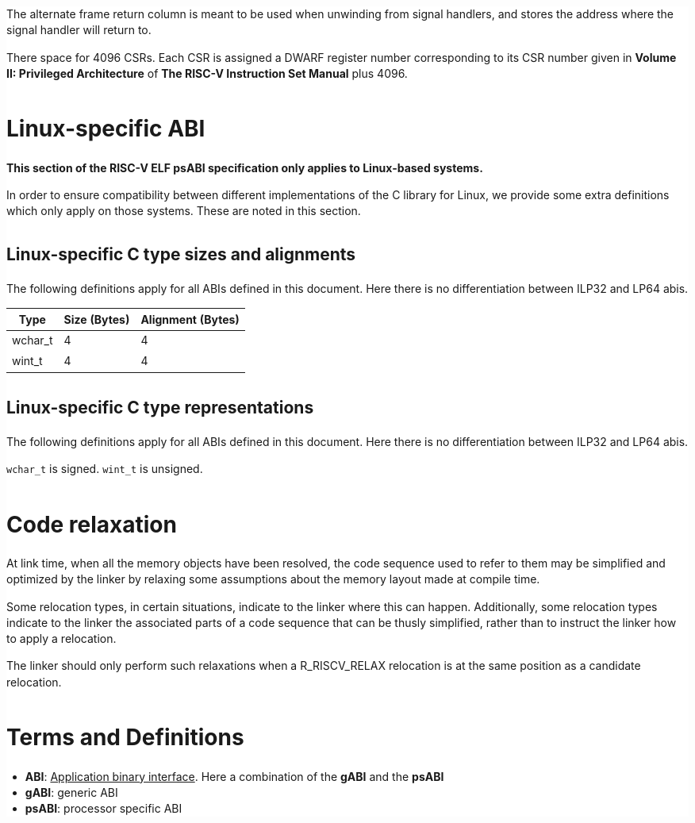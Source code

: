 The alternate frame return column is meant to be used when unwinding from
signal handlers, and stores the address where the signal handler will return
to.

There space for 4096 CSRs.  Each CSR is assigned a DWARF register
number corresponding to its CSR number given in **Volume II: Privileged
Architecture** of **The RISC-V Instruction Set Manual** plus 4096.

# <a name=linux-abi></a> Linux-specific ABI

**This section of the RISC-V ELF psABI specification only applies to Linux-based
systems.**

In order to ensure compatibility between different implementations of the C
library for Linux, we provide some extra definitions which only apply on those
systems. These are noted in this section.

## <a name=linux-c-type-sizes></a> Linux-specific C type sizes and alignments

The following definitions apply for all ABIs defined in this document. Here
there is no differentiation between ILP32 and LP64 abis.

Type        | Size (Bytes)  | Alignment (Bytes)
------------|---------------|------------------
wchar_t     |  4            |  4
wint_t      |  4            |  4

## <a name=linux-c-type-representations></a> Linux-specific C type representations

The following definitions apply for all ABIs defined in this document. Here
there is no differentiation between ILP32 and LP64 abis.

`wchar_t` is signed.  `wint_t` is unsigned.

# <a name=code-relax><a/> Code relaxation

At link time, when all the memory objects have been resolved, the code sequence
used to refer to them may be simplified and optimized by the linker by relaxing
some assumptions about the memory layout made at compile time.

Some relocation types, in certain situations, indicate to the linker where this
can happen.  Additionally, some relocation types indicate to the
linker the associated parts of a code sequence that can be thusly simplified,
rather than to instruct the linker how to apply a relocation.

The linker should only perform such relaxations when a R_RISCV_RELAX relocation
is at the same position as a candidate relocation.

# <a name=terms-definitions></a> Terms and Definitions

* **ABI**: [Application binary interface](https://en.wikipedia.org/wiki/Application_binary_interface).
    Here a combination of the **gABI** and the **psABI**
* **gABI**: generic ABI
* **psABI**: processor specific ABI
